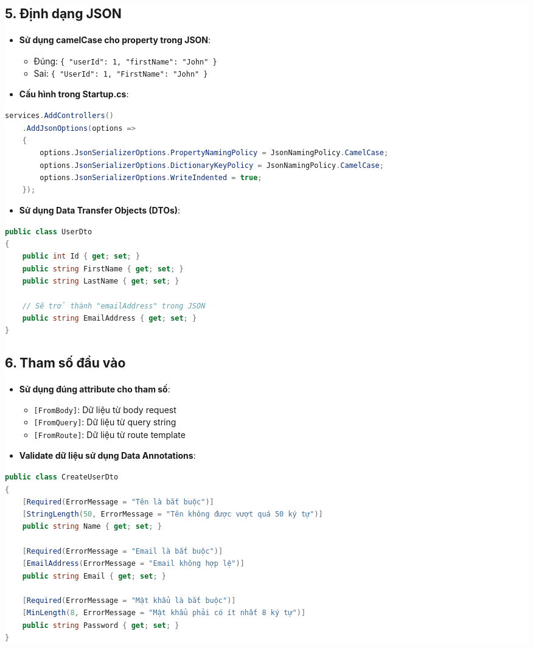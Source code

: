 ## 5. Định dạng JSON

- **Sử dụng camelCase cho property trong JSON**:
  - Đúng: `{ "userId": 1, "firstName": "John" }`
  - Sai: `{ "UserId": 1, "FirstName": "John" }`

- **Cấu hình trong Startup.cs**:
```csharp
services.AddControllers()
    .AddJsonOptions(options =>
    {
        options.JsonSerializerOptions.PropertyNamingPolicy = JsonNamingPolicy.CamelCase;
        options.JsonSerializerOptions.DictionaryKeyPolicy = JsonNamingPolicy.CamelCase;
        options.JsonSerializerOptions.WriteIndented = true;
    });
```

- **Sử dụng Data Transfer Objects (DTOs)**:
```csharp
public class UserDto
{
    public int Id { get; set; }
    public string FirstName { get; set; }
    public string LastName { get; set; }
    
    // Sẽ trở thành "emailAddress" trong JSON
    public string EmailAddress { get; set; }
}
```

## 6. Tham số đầu vào

- **Sử dụng đúng attribute cho tham số**:
  - `[FromBody]`: Dữ liệu từ body request
  - `[FromQuery]`: Dữ liệu từ query string
  - `[FromRoute]`: Dữ liệu từ route template
  
- **Validate dữ liệu sử dụng Data Annotations**:
```csharp
public class CreateUserDto
{
    [Required(ErrorMessage = "Tên là bắt buộc")]
    [StringLength(50, ErrorMessage = "Tên không được vượt quá 50 ký tự")]
    public string Name { get; set; }
    
    [Required(ErrorMessage = "Email là bắt buộc")]
    [EmailAddress(ErrorMessage = "Email không hợp lệ")]
    public string Email { get; set; }
    
    [Required(ErrorMessage = "Mật khẩu là bắt buộc")]
    [MinLength(8, ErrorMessage = "Mật khẩu phải có ít nhất 8 ký tự")]
    public string Password { get; set; }
}
```
